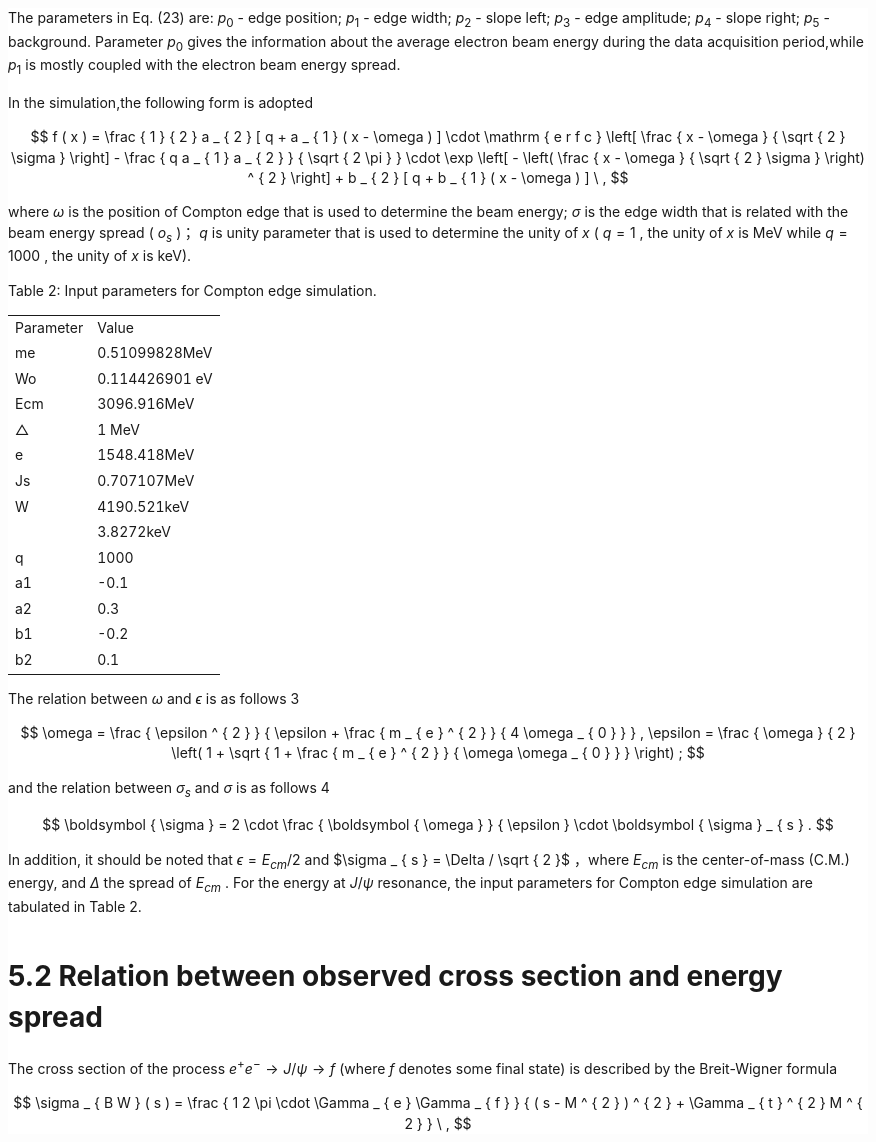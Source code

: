 The parameters in Eq. (23) are: $p _ { 0 }$ - edge position; $p _ { 1 }$ - edge width; $p _ { 2 }$ - slope left; $p _ { 3 }$ - edge amplitude; $p _ { 4 }$ - slope right; $p _ { 5 }$ - background. Parameter $p _ { 0 }$ gives the information about the average electron beam energy during the data acquisition period,while $p _ { 1 }$ is mostly coupled with the electron beam energy spread.

In the simulation,the following form is adopted

$$
f ( x ) = \frac { 1 } { 2 } a _ { 2 } [ q + a _ { 1 } ( x - \omega ) ] \cdot \mathrm { e r f c } \left[ \frac { x - \omega } { \sqrt { 2 } \sigma } \right] - \frac { q a _ { 1 } a _ { 2 } } { \sqrt { 2 \pi } } \cdot \exp \left[ - \left( \frac { x - \omega } { \sqrt { 2 } \sigma } \right) ^ { 2 } \right] + b _ { 2 } [ q + b _ { 1 } ( x - \omega ) ] \ ,
$$

where $\omega$ is the position of Compton edge that is used to determine the beam energy; $\sigma$ is the edge width that is related with the beam energy spread ( $o _ { s }$ )； $q$ is unity parameter that is used to determine the unity of $x$ ( $q = 1$ , the unity of $x$ is MeV while $q = 1 0 0 0$ , the unity of $x$ is keV).

Table 2: Input parameters for Compton edge simulation.   

<html><body><table><tr><td>Parameter</td><td>Value</td></tr><tr><td>me</td><td>0.51099828MeV</td></tr><tr><td>Wo</td><td>0.114426901 eV</td></tr><tr><td>Ecm</td><td>3096.916MeV</td></tr><tr><td>△</td><td>1 MeV</td></tr><tr><td>e</td><td>1548.418MeV</td></tr><tr><td>Js</td><td>0.707107MeV</td></tr><tr><td>W</td><td>4190.521keV</td></tr><tr><td></td><td>3.8272keV</td></tr><tr><td>q</td><td>1000</td></tr><tr><td>a1</td><td>-0.1</td></tr><tr><td>a2</td><td>0.3</td></tr><tr><td>b1</td><td>-0.2</td></tr><tr><td>b2</td><td>0.1</td></tr></table></body></html>

The relation between $\omega$ and $\epsilon$ is as follows 3

$$
\omega = \frac { \epsilon ^ { 2 } } { \epsilon + \frac { m _ { e } ^ { 2 } } { 4 \omega _ { 0 } } } , \epsilon = \frac { \omega } { 2 } \left( 1 + \sqrt { 1 + \frac { m _ { e } ^ { 2 } } { \omega \omega _ { 0 } } } \right) ;
$$

and the relation between $\sigma _ { s }$ and $\sigma$ is as follows 4

$$
\boldsymbol { \sigma } = 2 \cdot \frac { \boldsymbol { \omega } } { \epsilon } \cdot \boldsymbol { \sigma } _ { s } .
$$

In addition, it should be noted that $\epsilon = E _ { c m } / 2$ and $\sigma _ { s } = \Delta / \sqrt { 2 }$ ，where $E _ { c m }$ is the center-of-mass (C.M.) energy, and $\Delta$ the spread of $E _ { c m }$ . For the energy at $J / \psi$ resonance, the input parameters for Compton edge simulation are tabulated in Table 2.

# 5.2 Relation between observed cross section and energy spread

The cross section of the process $e ^ { + } e ^ { - } \to J / \psi \to f$ (where $f$ denotes some final state) is described by the Breit-Wigner formula

$$
\sigma _ { B W } ( s ) = \frac { 1 2 \pi \cdot \Gamma _ { e } \Gamma _ { f } } { ( s - M ^ { 2 } ) ^ { 2 } + \Gamma _ { t } ^ { 2 } M ^ { 2 } } \ ,
$$
